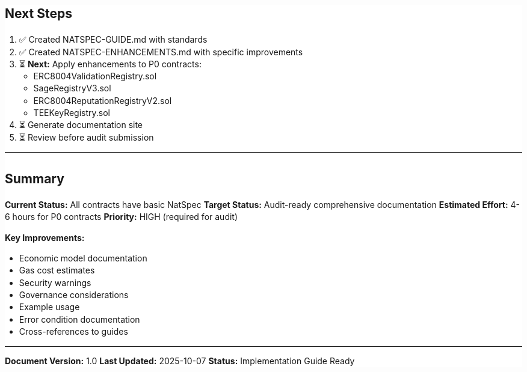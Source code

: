 
## Next Steps

1. ✅ Created NATSPEC-GUIDE.md with standards
2. ✅ Created NATSPEC-ENHANCEMENTS.md with specific improvements
3. ⏳ **Next:** Apply enhancements to P0 contracts:
   - ERC8004ValidationRegistry.sol
   - SageRegistryV3.sol
   - ERC8004ReputationRegistryV2.sol
   - TEEKeyRegistry.sol
4. ⏳ Generate documentation site
5. ⏳ Review before audit submission

---

## Summary

**Current Status:** All contracts have basic NatSpec
**Target Status:** Audit-ready comprehensive documentation
**Estimated Effort:** 4-6 hours for P0 contracts
**Priority:** HIGH (required for audit)

**Key Improvements:**
- Economic model documentation
- Gas cost estimates
- Security warnings
- Governance considerations
- Example usage
- Error condition documentation
- Cross-references to guides

---

**Document Version:** 1.0
**Last Updated:** 2025-10-07
**Status:** Implementation Guide Ready

